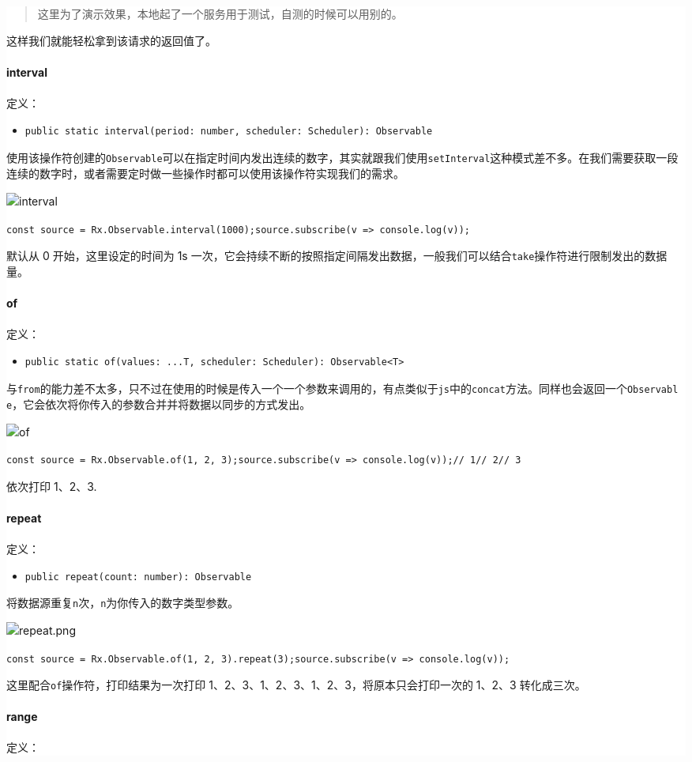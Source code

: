 > 这里为了演示效果，本地起了一个服务用于测试，自测的时候可以用别的。

这样我们就能轻松拿到该请求的返回值了。

#### interval

定义：

*   `public static interval(period: number, scheduler: Scheduler): Observable`
    

使用该操作符创建的`Observable`可以在指定时间内发出连续的数字，其实就跟我们使用`setInterval`这种模式差不多。在我们需要获取一段连续的数字时，或者需要定时做一些操作时都可以使用该操作符实现我们的需求。

![](https://mmbiz.qpic.cn/mmbiz_png/zPh0erYjkib3QbGYJTzqeR8jkPVLvS4ncohbRRNiaREWW5AU03aGqqb8PbiacMuO248b8HQpMY2mrHMiaibTa8WczkA/640?wx_fmt=png)interval

```
const source = Rx.Observable.interval(1000);source.subscribe(v => console.log(v));
```

默认从 0 开始，这里设定的时间为 1s 一次，它会持续不断的按照指定间隔发出数据，一般我们可以结合`take`操作符进行限制发出的数据量。

#### of

定义：

*   `public static of(values: ...T, scheduler: Scheduler): Observable<T>`
    

与`from`的能力差不太多，只不过在使用的时候是传入一个一个参数来调用的，有点类似于`js`中的`concat`方法。同样也会返回一个`Observable`，它会依次将你传入的参数合并并将数据以同步的方式发出。

![](https://mmbiz.qpic.cn/mmbiz_png/zPh0erYjkib3QbGYJTzqeR8jkPVLvS4ncBxrODh4NK8TB3GTf5dhyHfPIeVZXdT1xaybHaUYXLnicNRL3avVP74A/640?wx_fmt=png)of

```
const source = Rx.Observable.of(1, 2, 3);source.subscribe(v => console.log(v));// 1// 2// 3
```

依次打印 1、2、3.

#### repeat

定义：

*   `public repeat(count: number): Observable`
    

将数据源重复`n`次，`n`为你传入的数字类型参数。

![](https://mmbiz.qpic.cn/mmbiz_png/zPh0erYjkib3QbGYJTzqeR8jkPVLvS4ncZ5SvLQCbXEC7DsibahVQwicFgdlABprWbharBZ50tDz8kh8N69kuKKUA/640?wx_fmt=png)repeat.png

```
const source = Rx.Observable.of(1, 2, 3).repeat(3);source.subscribe(v => console.log(v));
```

这里配合`of`操作符，打印结果为一次打印 1、2、3、1、2、3、1、2、3，将原本只会打印一次的 1、2、3 转化成三次。

#### range

定义：
